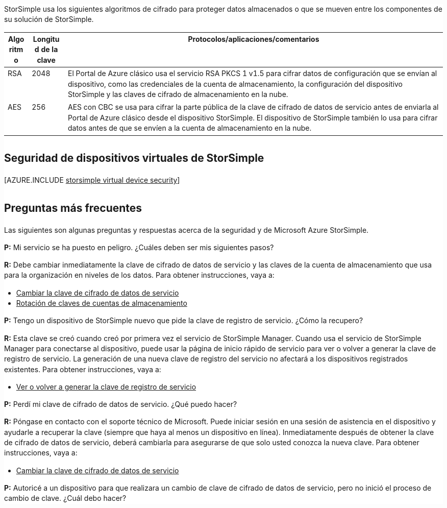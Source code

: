 StorSimple usa los siguientes algoritmos de cifrado para proteger datos almacenados o que se mueven entre los componentes de su solución de StorSimple.

| Algoritmo | Longitud de la clave | Protocolos/aplicaciones/comentarios |
| --------- | ---------- | ------------------------------- |
| RSA | 2048 | El Portal de Azure clásico usa el servicio RSA PKCS 1 v1.5 para cifrar datos de configuración que se envían al dispositivo, como las credenciales de la cuenta de almacenamiento, la configuración del dispositivo StorSimple y las claves de cifrado de almacenamiento en la nube. |
| AES | 256 | AES con CBC se usa para cifrar la parte pública de la clave de cifrado de datos de servicio antes de enviarla al Portal de Azure clásico desde el dispositivo StorSimple. El dispositivo de StorSimple también lo usa para cifrar datos antes de que se envíen a la cuenta de almacenamiento en la nube. |


## Seguridad de dispositivos virtuales de StorSimple

[AZURE.INCLUDE [storsimple virtual device security](../../includes/storsimple-virtual-device-security.md)]

## Preguntas más frecuentes

Las siguientes son algunas preguntas y respuestas acerca de la seguridad y de Microsoft Azure StorSimple.

**P:** Mi servicio se ha puesto en peligro. ¿Cuáles deben ser mis siguientes pasos?

**R:** Debe cambiar inmediatamente la clave de cifrado de datos de servicio y las claves de la cuenta de almacenamiento que usa para la organización en niveles de los datos. Para obtener instrucciones, vaya a:

- [Cambiar la clave de cifrado de datos de servicio](storsimple-service-dashboard.md#change-the-service-data-encryption-key)
- [Rotación de claves de cuentas de almacenamiento](storsimple-manage-storage-accounts.md#key-rotation-of-storage-accounts)

**P:** Tengo un dispositivo de StorSimple nuevo que pide la clave de registro de servicio. ¿Cómo la recupero?

**R:** Esta clave se creó cuando creó por primera vez el servicio de StorSimple Manager. Cuando usa el servicio de StorSimple Manager para conectarse al dispositivo, puede usar la página de inicio rápido de servicio para ver o volver a generar la clave de registro de servicio. La generación de una nueva clave de registro del servicio no afectará a los dispositivos registrados existentes. Para obtener instrucciones, vaya a:

- [Ver o volver a generar la clave de registro de servicio](storsimple-service-dashboard.md#view-or-regenerate-the-service-registration-key)

**P:** Perdí mi clave de cifrado de datos de servicio. ¿Qué puedo hacer?

**R:** Póngase en contacto con el soporte técnico de Microsoft. Puede iniciar sesión en una sesión de asistencia en el dispositivo y ayudarle a recuperar la clave (siempre que haya al menos un dispositivo en línea). Inmediatamente después de obtener la clave de cifrado de datos de servicio, deberá cambiarla para asegurarse de que solo usted conozca la nueva clave. Para obtener instrucciones, vaya a:

- [Cambiar la clave de cifrado de datos de servicio](storsimple-service-dashboard.md#change-the-service-data-encryption-key)

**P:** Autoricé a un dispositivo para que realizara un cambio de clave de cifrado de datos de servicio, pero no inició el proceso de cambio de clave. ¿Cuál debo hacer?
